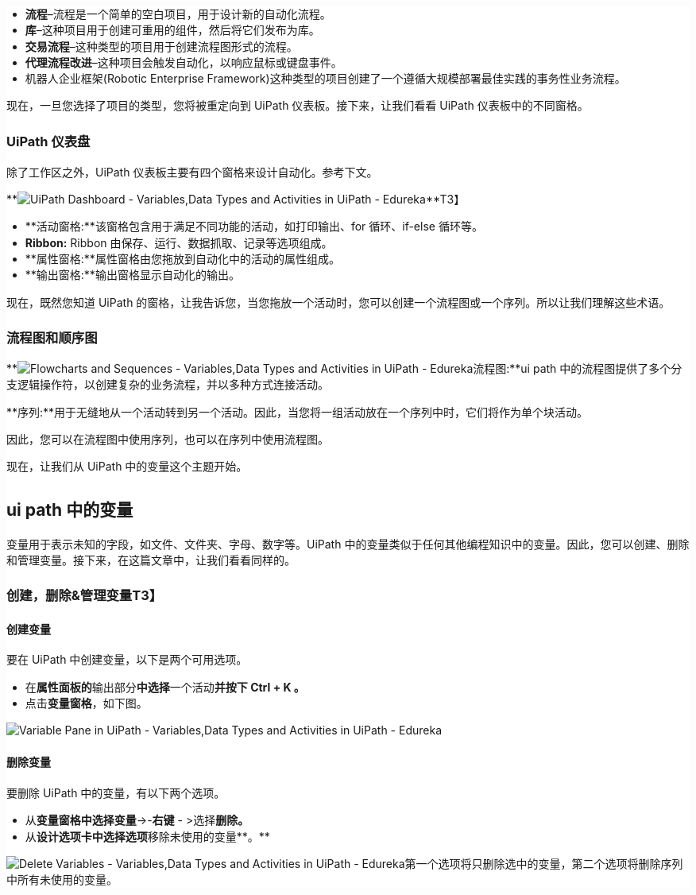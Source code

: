 *   **流程**–流程是一个简单的空白项目，用于设计新的自动化流程。
*   **库**–这种项目用于创建可重用的组件，然后将它们发布为库。
*   **交易流程**–这种类型的项目用于创建流程图形式的流程。
*   **代理流程改进**–这种项目会触发自动化，以响应鼠标或键盘事件。
*   机器人企业框架(Robotic Enterprise Framework)这种类型的项目创建了一个遵循大规模部署最佳实践的事务性业务流程。

现在，一旦您选择了项目的类型，您将被重定向到 UiPath 仪表板。接下来，让我们看看 UiPath 仪表板中的不同窗格。

### **UiPath 仪表盘**

除了工作区之外，UiPath 仪表板主要有四个窗格来设计自动化。参考下文。

**![UiPath Dashboard - Variables,Data Types and Activities in UiPath - Edureka](../Images/603766ac54657a481857a324aaf58c87.png)**T3】

*   **活动窗格:**该窗格包含用于满足不同功能的活动，如打印输出、for 循环、if-else 循环等。
*   **Ribbon:** Ribbon 由保存、运行、数据抓取、记录等选项组成。
*   **属性窗格:**属性窗格由您拖放到自动化中的活动的属性组成。
*   **输出窗格:**输出窗格显示自动化的输出。

现在，既然您知道 UiPath 的窗格，让我告诉您，当您拖放一个活动时，您可以创建一个流程图或一个序列。所以让我们理解这些术语。

### **流程图和顺序图**

**![Flowcharts and Sequences - Variables,Data Types and Activities in UiPath - Edureka](../Images/a6a0335f54f4f796cc1d18f68361d44f.png)流程图:**ui path 中的流程图提供了多个分支逻辑操作符，以创建复杂的业务流程，并以多种方式连接活动。

**序列:**用于无缝地从一个活动转到另一个活动。因此，当您将一组活动放在一个序列中时，它们将作为单个块活动。

因此，您可以在流程图中使用序列，也可以在序列中使用流程图。

现在，让我们从 UiPath 中的变量这个主题开始。

## **ui path 中的变量**

变量用于表示未知的字段，如文件、文件夹、字母、数字等。UiPath 中的变量类似于任何其他编程知识中的变量。因此，您可以创建、删除和管理变量。接下来，在这篇文章中，让我们看看同样的。

### **创建，删除&管理变量**T3】

#### **创建变量**

要在 UiPath 中创建变量，以下是两个可用选项。

*   在**属性面板的**输出部分**中选择**一个活动**并按下 **Ctrl + K** 。**
*   点击**变量窗格**，如下图。

![Variable Pane in UiPath - Variables,Data Types and Activities in UiPath - Edureka](../Images/136e51962305313ee747159ce708eb71.png)

#### **删除变量**

要删除 UiPath 中的变量，有以下两个选项。

*   从**变量窗格中选择变量**->-**右键** - >选择**删除。**
*   从**设计选项卡中选择选项**移除未使用的变量**。**

![Delete Variables - Variables,Data Types and Activities in UiPath - Edureka](../Images/38c4c5d40bbdae90ead0e8e429f1a67f.png)第一个选项将只删除选中的变量，第二个选项将删除序列中所有未使用的变量。
